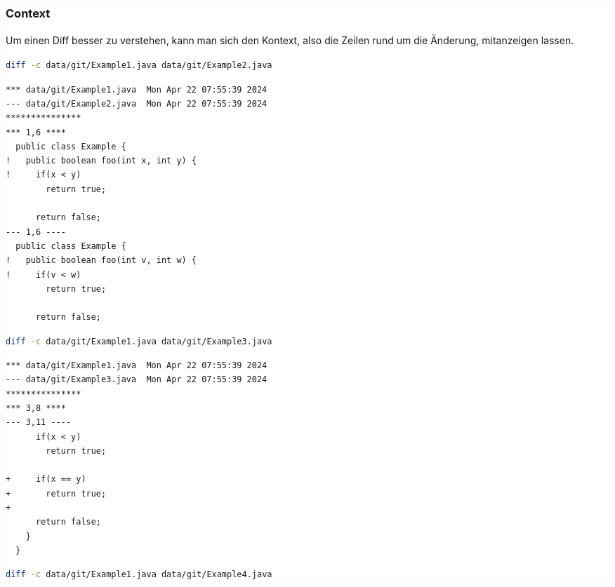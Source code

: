 


### Context

Um einen Diff besser zu verstehen, kann man sich den Kontext, also die Zeilen rund um die Änderung, mitanzeigen lassen.


```bash
diff -c data/git/Example1.java data/git/Example2.java
```

    *** data/git/Example1.java	Mon Apr 22 07:55:39 2024
    --- data/git/Example2.java	Mon Apr 22 07:55:39 2024
    ***************
    *** 1,6 ****
      public class Example {
    !   public boolean foo(int x, int y) {
    !     if(x < y)
            return true;
      
          return false;
    --- 1,6 ----
      public class Example {
    !   public boolean foo(int v, int w) {
    !     if(v < w)
            return true;
      
          return false;





```bash
diff -c data/git/Example1.java data/git/Example3.java
```

    *** data/git/Example1.java	Mon Apr 22 07:55:39 2024
    --- data/git/Example3.java	Mon Apr 22 07:55:39 2024
    ***************
    *** 3,8 ****
    --- 3,11 ----
          if(x < y)
            return true;
      
    +     if(x == y)
    +       return true;
    + 
          return false;
        }
      }





```bash
diff -c data/git/Example1.java data/git/Example4.java
```
